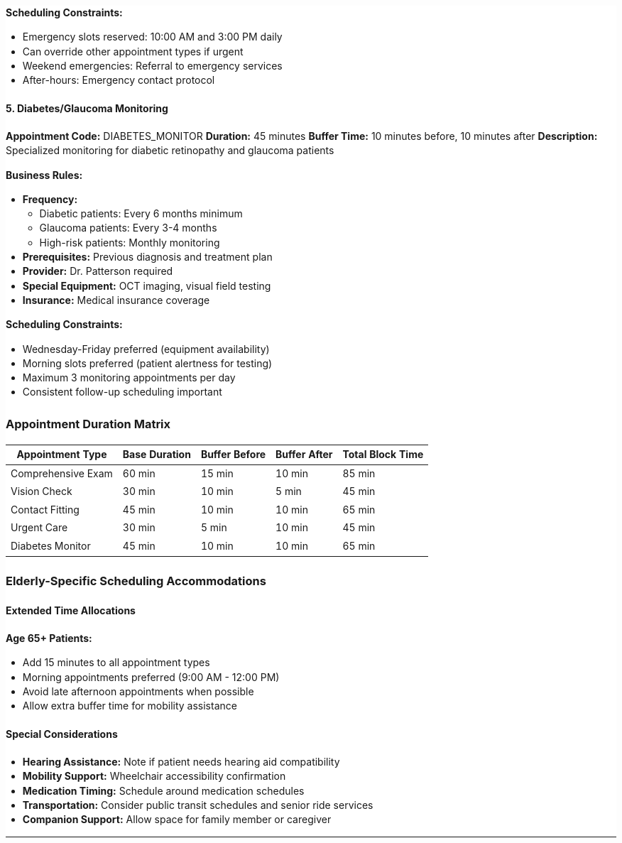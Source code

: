 **Scheduling Constraints:**
- Emergency slots reserved: 10:00 AM and 3:00 PM daily
- Can override other appointment types if urgent
- Weekend emergencies: Referral to emergency services
- After-hours: Emergency contact protocol

#### 5. Diabetes/Glaucoma Monitoring
**Appointment Code:** DIABETES_MONITOR
**Duration:** 45 minutes
**Buffer Time:** 10 minutes before, 10 minutes after
**Description:** Specialized monitoring for diabetic retinopathy and glaucoma patients

**Business Rules:**
- **Frequency:**
  - Diabetic patients: Every 6 months minimum
  - Glaucoma patients: Every 3-4 months
  - High-risk patients: Monthly monitoring
- **Prerequisites:** Previous diagnosis and treatment plan
- **Provider:** Dr. Patterson required
- **Special Equipment:** OCT imaging, visual field testing
- **Insurance:** Medical insurance coverage

**Scheduling Constraints:**
- Wednesday-Friday preferred (equipment availability)
- Morning slots preferred (patient alertness for testing)
- Maximum 3 monitoring appointments per day
- Consistent follow-up scheduling important

### Appointment Duration Matrix

| Appointment Type | Base Duration | Buffer Before | Buffer After | Total Block Time |
|------------------|---------------|---------------|--------------|------------------|
| Comprehensive Exam | 60 min | 15 min | 10 min | 85 min |
| Vision Check | 30 min | 10 min | 5 min | 45 min |
| Contact Fitting | 45 min | 10 min | 10 min | 65 min |
| Urgent Care | 30 min | 5 min | 10 min | 45 min |
| Diabetes Monitor | 45 min | 10 min | 10 min | 65 min |

### Elderly-Specific Scheduling Accommodations

#### Extended Time Allocations
**Age 65+ Patients:**
- Add 15 minutes to all appointment types
- Morning appointments preferred (9:00 AM - 12:00 PM)
- Avoid late afternoon appointments when possible
- Allow extra buffer time for mobility assistance

#### Special Considerations
- **Hearing Assistance:** Note if patient needs hearing aid compatibility
- **Mobility Support:** Wheelchair accessibility confirmation
- **Medication Timing:** Schedule around medication schedules
- **Transportation:** Consider public transit schedules and senior ride services
- **Companion Support:** Allow space for family member or caregiver

---